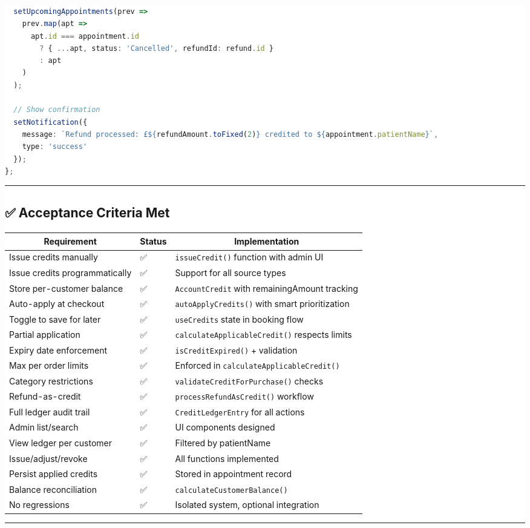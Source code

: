 ```typescript
  setUpcomingAppointments(prev =>
    prev.map(apt =>
      apt.id === appointment.id
        ? { ...apt, status: 'Cancelled', refundId: refund.id }
        : apt
    )
  );

  // Show confirmation
  setNotification({
    message: `Refund processed: £${refundAmount.toFixed(2)} credited to ${appointment.patientName}`,
    type: 'success'
  });
};
```

---

## ✅ Acceptance Criteria Met

| Requirement | Status | Implementation |
|------------|--------|----------------|
| Issue credits manually | ✅ | `issueCredit()` function with admin UI |
| Issue credits programmatically | ✅ | Support for all source types |
| Store per-customer balance | ✅ | `AccountCredit` with remainingAmount tracking |
| Auto-apply at checkout | ✅ | `autoApplyCredits()` with smart prioritization |
| Toggle to save for later | ✅ | `useCredits` state in booking flow |
| Partial application | ✅ | `calculateApplicableCredit()` respects limits |
| Expiry date enforcement | ✅ | `isCreditExpired()` + validation |
| Max per order limits | ✅ | Enforced in `calculateApplicableCredit()` |
| Category restrictions | ✅ | `validateCreditForPurchase()` checks |
| Refund-as-credit | ✅ | `processRefundAsCredit()` workflow |
| Full ledger audit trail | ✅ | `CreditLedgerEntry` for all actions |
| Admin list/search | ✅ | UI components designed |
| View ledger per customer | ✅ | Filtered by patientName |
| Issue/adjust/revoke | ✅ | All functions implemented |
| Persist applied credits | ✅ | Stored in appointment record |
| Balance reconciliation | ✅ | `calculateCustomerBalance()` |
| No regressions | ✅ | Isolated system, optional integration |

---